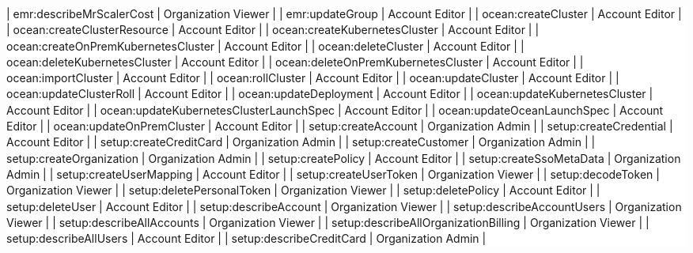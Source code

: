 | emr:describeMrScalerCost                   | Organization Viewer |
| emr:updateGroup                            | Account Editor      |
| ocean:createCluster                        | Account Editor      |
| ocean:createClusterResource                | Account Editor      |
| ocean:createKubernetesCluster              | Account Editor      |
| ocean:createOnPremKubernetesCluster        | Account Editor      |
| ocean:deleteCluster                        | Account Editor      |
| ocean:deleteKubernetesCluster              | Account Editor      |
| ocean:deleteOnPremKubernetesCluster        | Account Editor      |
| ocean:importCluster                        | Account Editor      |
| ocean:rollCluster                          | Account Editor      |
| ocean:updateCluster                        | Account Editor      |
| ocean:updateClusterRoll                    | Account Editor      |
| ocean:updateDeployment                     | Account Editor      |
| ocean:updateKubernetesCluster              | Account Editor      |
| ocean:updateKubernetesClusterLaunchSpec    | Account Editor      |
| ocean:updateOceanLaunchSpec                | Account Editor      |
| ocean:updateOnPremCluster                  | Account Editor      |
| setup:createAccount                        | Organization Admin  |
| setup:createCredential                     | Account Editor      |
| setup:createCreditCard                     | Organization Admin  |
| setup:createCustomer                       | Organization Admin  |
| setup:createOrganization                   | Organization Admin  |
| setup:createPolicy                         | Account Editor      |
| setup:createSsoMetaData                    | Organization Admin  |
| setup:createUserMapping                    | Account Editor      |
| setup:createUserToken                      | Organization Viewer |
| setup:decodeToken                          | Organization Viewer |
| setup:deletePersonalToken                  | Organization Viewer |
| setup:deletePolicy                         | Account Editor      |
| setup:deleteUser                           | Account Editor      |
| setup:describeAccount                      | Organization Viewer |
| setup:describeAccountUsers                 | Organization Viewer |
| setup:describeAllAccounts                  | Organization Viewer |
| setup:describeAllOrganizationBilling       | Organization Viewer |
| setup:describeAllUsers                     | Account Editor      |
| setup:describeCreditCard                   | Organization Admin  |